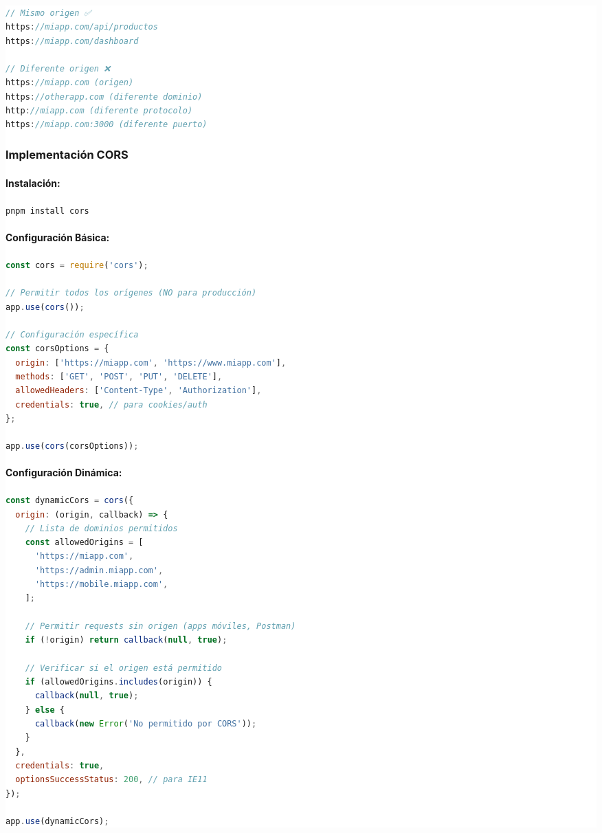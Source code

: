 ```javascript
// Mismo origen ✅
https://miapp.com/api/productos
https://miapp.com/dashboard

// Diferente origen ❌
https://miapp.com (origen)
https://otherapp.com (diferente dominio)
http://miapp.com (diferente protocolo)
https://miapp.com:3000 (diferente puerto)
```

### **Implementación CORS**

#### **Instalación:**

```bash
pnpm install cors
```

#### **Configuración Básica:**

```javascript
const cors = require('cors');

// Permitir todos los orígenes (NO para producción)
app.use(cors());

// Configuración específica
const corsOptions = {
  origin: ['https://miapp.com', 'https://www.miapp.com'],
  methods: ['GET', 'POST', 'PUT', 'DELETE'],
  allowedHeaders: ['Content-Type', 'Authorization'],
  credentials: true, // para cookies/auth
};

app.use(cors(corsOptions));
```

#### **Configuración Dinámica:**

```javascript
const dynamicCors = cors({
  origin: (origin, callback) => {
    // Lista de dominios permitidos
    const allowedOrigins = [
      'https://miapp.com',
      'https://admin.miapp.com',
      'https://mobile.miapp.com',
    ];

    // Permitir requests sin origen (apps móviles, Postman)
    if (!origin) return callback(null, true);

    // Verificar si el origen está permitido
    if (allowedOrigins.includes(origin)) {
      callback(null, true);
    } else {
      callback(new Error('No permitido por CORS'));
    }
  },
  credentials: true,
  optionsSuccessStatus: 200, // para IE11
});

app.use(dynamicCors);
```